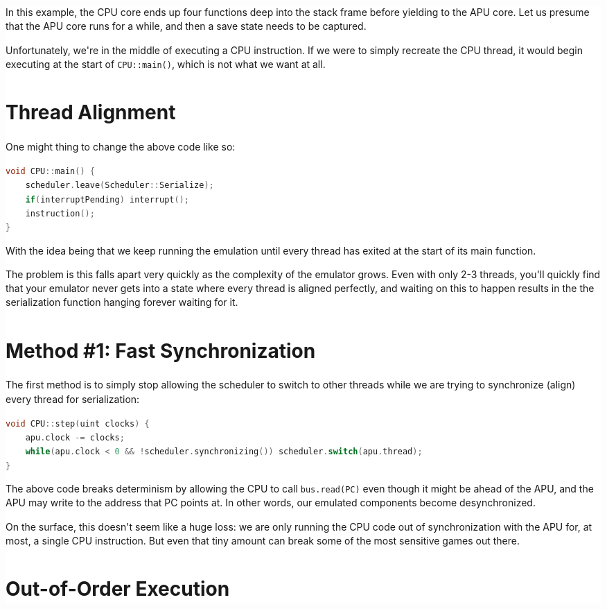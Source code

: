 In this example, the CPU core ends up four functions deep into the stack frame
before yielding to the APU core. Let us presume that the APU core runs for a
while, and then a save state needs to be captured.

Unfortunately, we're in the middle of executing a CPU instruction. If we were to
simply recreate the CPU thread, it would begin executing at the start of
`CPU::main()`, which is not what we want at all.

# Thread Alignment

One might thing to change the above code like so:

```cpp
void CPU::main() {
    scheduler.leave(Scheduler::Serialize);
    if(interruptPending) interrupt();
    instruction();
}
```

With the idea being that we keep running the emulation until every thread has
exited at the start of its main function.

The problem is this falls apart very quickly as the complexity of the emulator
grows. Even with only 2-3 threads, you'll quickly find that your emulator never
gets into a state where every thread is aligned perfectly, and waiting on this
to happen results in the the serialization function hanging forever waiting for
it.

# Method #1: Fast Synchronization

The first method is to simply stop allowing the scheduler to switch to other
threads while we are trying to synchronize (align) every thread for
serialization:

```cpp
void CPU::step(uint clocks) {
    apu.clock -= clocks;
    while(apu.clock < 0 && !scheduler.synchronizing()) scheduler.switch(apu.thread);
}
```

The above code breaks determinism by allowing the CPU to call `bus.read(PC)`
even though it might be ahead of the APU, and the APU may write to the address
that PC points at. In other words, our emulated components become
desynchronized.

On the surface, this doesn't seem like a huge loss: we are only running the CPU
code out of synchronization with the APU for, at most, a single CPU instruction.
But even that tiny amount can break some of the most sensitive games out there.

# Out-of-Order Execution
